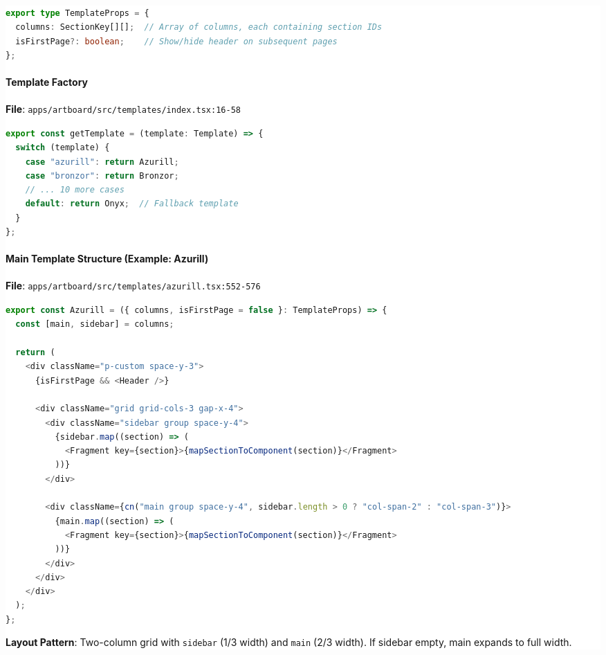 ```typescript
export type TemplateProps = {
  columns: SectionKey[][];  // Array of columns, each containing section IDs
  isFirstPage?: boolean;    // Show/hide header on subsequent pages
};
```

#### Template Factory
**File**: `apps/artboard/src/templates/index.tsx:16-58`

```typescript
export const getTemplate = (template: Template) => {
  switch (template) {
    case "azurill": return Azurill;
    case "bronzor": return Bronzor;
    // ... 10 more cases
    default: return Onyx;  // Fallback template
  }
};
```

#### Main Template Structure (Example: Azurill)

**File**: `apps/artboard/src/templates/azurill.tsx:552-576`

```typescript
export const Azurill = ({ columns, isFirstPage = false }: TemplateProps) => {
  const [main, sidebar] = columns;

  return (
    <div className="p-custom space-y-3">
      {isFirstPage && <Header />}

      <div className="grid grid-cols-3 gap-x-4">
        <div className="sidebar group space-y-4">
          {sidebar.map((section) => (
            <Fragment key={section}>{mapSectionToComponent(section)}</Fragment>
          ))}
        </div>

        <div className={cn("main group space-y-4", sidebar.length > 0 ? "col-span-2" : "col-span-3")}>
          {main.map((section) => (
            <Fragment key={section}>{mapSectionToComponent(section)}</Fragment>
          ))}
        </div>
      </div>
    </div>
  );
};
```

**Layout Pattern**: Two-column grid with `sidebar` (1/3 width) and `main` (2/3 width). If sidebar empty, main expands to full width.
